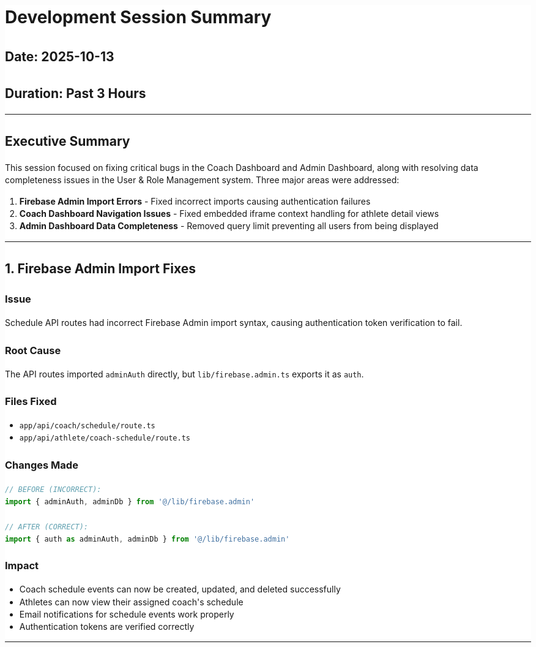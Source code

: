 # Development Session Summary
## Date: 2025-10-13
## Duration: Past 3 Hours

---

## Executive Summary

This session focused on fixing critical bugs in the Coach Dashboard and Admin Dashboard, along with resolving data completeness issues in the User & Role Management system. Three major areas were addressed:

1. **Firebase Admin Import Errors** - Fixed incorrect imports causing authentication failures
2. **Coach Dashboard Navigation Issues** - Fixed embedded iframe context handling for athlete detail views
3. **Admin Dashboard Data Completeness** - Removed query limit preventing all users from being displayed

---

## 1. Firebase Admin Import Fixes

### Issue
Schedule API routes had incorrect Firebase Admin import syntax, causing authentication token verification to fail.

### Root Cause
The API routes imported `adminAuth` directly, but `lib/firebase.admin.ts` exports it as `auth`.

### Files Fixed
- `app/api/coach/schedule/route.ts`
- `app/api/athlete/coach-schedule/route.ts`

### Changes Made
```typescript
// BEFORE (INCORRECT):
import { adminAuth, adminDb } from '@/lib/firebase.admin'

// AFTER (CORRECT):
import { auth as adminAuth, adminDb } from '@/lib/firebase.admin'
```

### Impact
- Coach schedule events can now be created, updated, and deleted successfully
- Athletes can now view their assigned coach's schedule
- Email notifications for schedule events work properly
- Authentication tokens are verified correctly

---